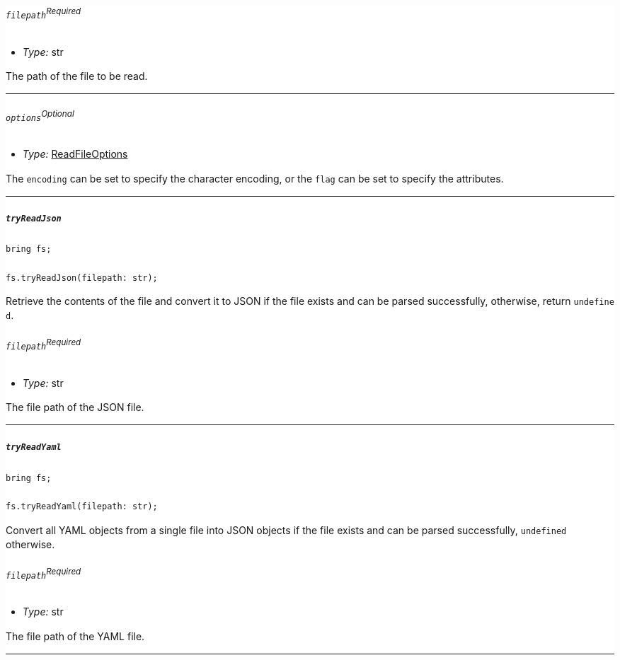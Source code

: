 ###### `filepath`<sup>Required</sup> <a name="filepath" id="@winglang/sdk.fs.Util.tryReadFile.parameter.filepath"></a>

- *Type:* str

The path of the file to be read.

---

###### `options`<sup>Optional</sup> <a name="options" id="@winglang/sdk.fs.Util.tryReadFile.parameter.options"></a>

- *Type:* <a href="#@winglang/sdk.fs.ReadFileOptions">ReadFileOptions</a>

The `encoding` can be set to specify the character encoding, or the `flag` can be set to specify the attributes.

---

##### `tryReadJson` <a name="tryReadJson" id="@winglang/sdk.fs.Util.tryReadJson"></a>

```wing
bring fs;

fs.tryReadJson(filepath: str);
```

Retrieve the contents of the file and convert it to JSON if the file exists and can be parsed successfully, otherwise, return `undefined`.

###### `filepath`<sup>Required</sup> <a name="filepath" id="@winglang/sdk.fs.Util.tryReadJson.parameter.filepath"></a>

- *Type:* str

The file path of the JSON file.

---

##### `tryReadYaml` <a name="tryReadYaml" id="@winglang/sdk.fs.Util.tryReadYaml"></a>

```wing
bring fs;

fs.tryReadYaml(filepath: str);
```

Convert all YAML objects from a single file into JSON objects if the file exists and can be parsed successfully, `undefined` otherwise.

###### `filepath`<sup>Required</sup> <a name="filepath" id="@winglang/sdk.fs.Util.tryReadYaml.parameter.filepath"></a>

- *Type:* str

The file path of the YAML file.

---